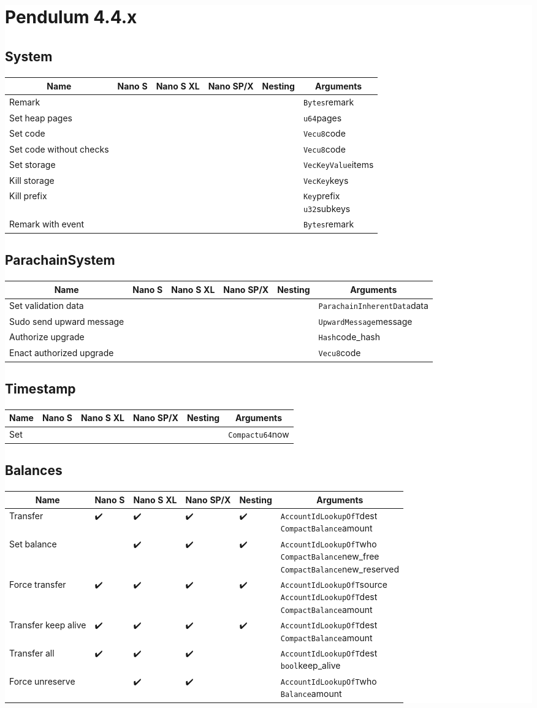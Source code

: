 # Pendulum 4.4.x

## System

| Name                    | Nano S | Nano S XL | Nano SP/X | Nesting | Arguments                         |
| ----------------------- | ------ | --------- | --------- | ------- | --------------------------------- |
| Remark                  |        |           |           |         | `Bytes`remark<br/>                |
| Set heap pages          |        |           |           |         | `u64`pages<br/>                   |
| Set code                |        |           |           |         | `Vecu8`code<br/>                  |
| Set code without checks |        |           |           |         | `Vecu8`code<br/>                  |
| Set storage             |        |           |           |         | `VecKeyValue`items<br/>           |
| Kill storage            |        |           |           |         | `VecKey`keys<br/>                 |
| Kill prefix             |        |           |           |         | `Key`prefix<br/>`u32`subkeys<br/> |
| Remark with event       |        |           |           |         | `Bytes`remark<br/>                |

## ParachainSystem

| Name                     | Nano S | Nano S XL | Nano SP/X | Nesting | Arguments                        |
| ------------------------ | ------ | --------- | --------- | ------- | -------------------------------- |
| Set validation data      |        |           |           |         | `ParachainInherentData`data<br/> |
| Sudo send upward message |        |           |           |         | `UpwardMessage`message<br/>      |
| Authorize upgrade        |        |           |           |         | `Hash`code_hash<br/>             |
| Enact authorized upgrade |        |           |           |         | `Vecu8`code<br/>                 |

## Timestamp

| Name | Nano S | Nano S XL | Nano SP/X | Nesting | Arguments            |
| ---- | ------ | --------- | --------- | ------- | -------------------- |
| Set  |        |           |           |         | `Compactu64`now<br/> |

## Balances

| Name                | Nano S             | Nano S XL          | Nano SP/X          | Nesting            | Arguments                                                                                  |
| ------------------- | ------------------ | ------------------ | ------------------ | ------------------ | ------------------------------------------------------------------------------------------ |
| Transfer            | :heavy_check_mark: | :heavy_check_mark: | :heavy_check_mark: | :heavy_check_mark: | `AccountIdLookupOfT`dest<br/>`CompactBalance`amount<br/>                                   |
| Set balance         |                    | :heavy_check_mark: | :heavy_check_mark: | :heavy_check_mark: | `AccountIdLookupOfT`who<br/>`CompactBalance`new_free<br/>`CompactBalance`new_reserved<br/> |
| Force transfer      | :heavy_check_mark: | :heavy_check_mark: | :heavy_check_mark: | :heavy_check_mark: | `AccountIdLookupOfT`source<br/>`AccountIdLookupOfT`dest<br/>`CompactBalance`amount<br/>    |
| Transfer keep alive | :heavy_check_mark: | :heavy_check_mark: | :heavy_check_mark: | :heavy_check_mark: | `AccountIdLookupOfT`dest<br/>`CompactBalance`amount<br/>                                   |
| Transfer all        | :heavy_check_mark: | :heavy_check_mark: | :heavy_check_mark: |                    | `AccountIdLookupOfT`dest<br/>`bool`keep_alive<br/>                                         |
| Force unreserve     |                    | :heavy_check_mark: | :heavy_check_mark: |                    | `AccountIdLookupOfT`who<br/>`Balance`amount<br/>                                           |

